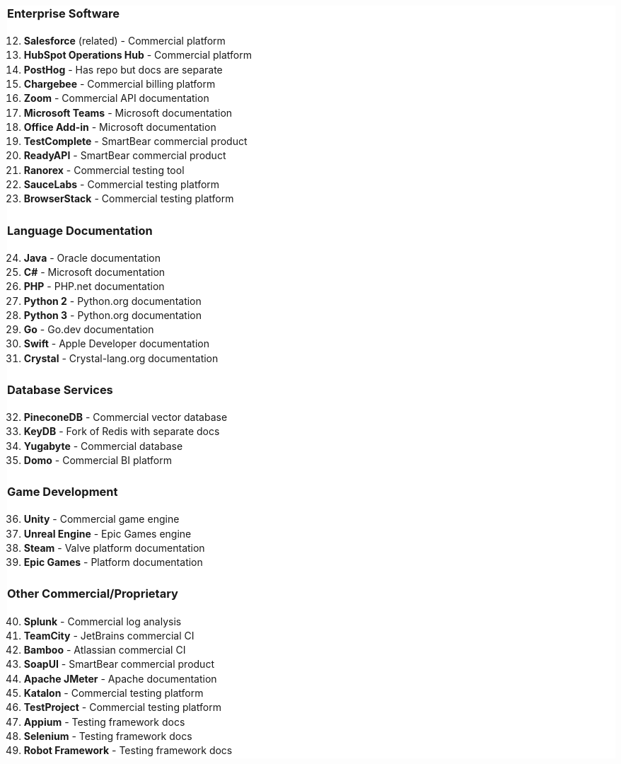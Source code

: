 ### Enterprise Software

12. **Salesforce** (related) - Commercial platform
13. **HubSpot Operations Hub** - Commercial platform
14. **PostHog** - Has repo but docs are separate
15. **Chargebee** - Commercial billing platform
16. **Zoom** - Commercial API documentation
17. **Microsoft Teams** - Microsoft documentation
18. **Office Add-in** - Microsoft documentation
19. **TestComplete** - SmartBear commercial product
20. **ReadyAPI** - SmartBear commercial product
21. **Ranorex** - Commercial testing tool
22. **SauceLabs** - Commercial testing platform
23. **BrowserStack** - Commercial testing platform

### Language Documentation

24. **Java** - Oracle documentation
25. **C#** - Microsoft documentation
26. **PHP** - PHP.net documentation
27. **Python 2** - Python.org documentation
28. **Python 3** - Python.org documentation
29. **Go** - Go.dev documentation
30. **Swift** - Apple Developer documentation
31. **Crystal** - Crystal-lang.org documentation

### Database Services

32. **PineconeDB** - Commercial vector database
33. **KeyDB** - Fork of Redis with separate docs
34. **Yugabyte** - Commercial database
35. **Domo** - Commercial BI platform

### Game Development

36. **Unity** - Commercial game engine
37. **Unreal Engine** - Epic Games engine
38. **Steam** - Valve platform documentation
39. **Epic Games** - Platform documentation

### Other Commercial/Proprietary

40. **Splunk** - Commercial log analysis
41. **TeamCity** - JetBrains commercial CI
42. **Bamboo** - Atlassian commercial CI
43. **SoapUI** - SmartBear commercial product
44. **Apache JMeter** - Apache documentation
45. **Katalon** - Commercial testing platform
46. **TestProject** - Commercial testing platform
47. **Appium** - Testing framework docs
48. **Selenium** - Testing framework docs
49. **Robot Framework** - Testing framework docs
